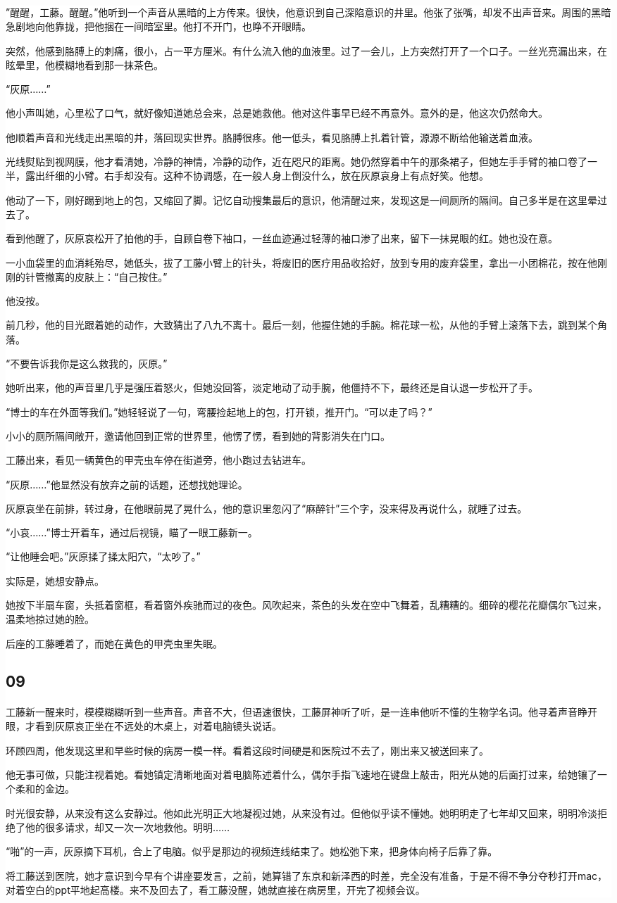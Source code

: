 ”醒醒，工藤。醒醒。”他听到一个声音从黑暗的上方传来。很快，他意识到自己深陷意识的井里。他张了张嘴，却发不出声音来。周围的黑暗急剧地向他靠拢，把他捆在一间暗室里。他打不开门，也睁不开眼睛。

突然，他感到胳膊上的刺痛，很小，占一平方厘米。有什么流入他的血液里。过了一会儿，上方突然打开了一个口子。一丝光亮漏出来，在眩晕里，他模糊地看到那一抹茶色。

“灰原……”

他小声叫她，心里松了口气，就好像知道她总会来，总是她救他。他对这件事早已经不再意外。意外的是，他这次仍然命大。

他顺着声音和光线走出黑暗的井，落回现实世界。胳膊很疼。他一低头，看见胳膊上扎着针管，源源不断给他输送着血液。

光线熨贴到视网膜，他才看清她，冷静的神情，冷静的动作，近在咫尺的距离。她仍然穿着中午的那条裙子，但她左手手臂的袖口卷了一半，露出纤细的小臂。右手却没有。这种不协调感，在一般人身上倒没什么，放在灰原哀身上有点好笑。他想。

他动了一下，刚好踢到地上的包，又缩回了脚。记忆自动搜集最后的意识，他清醒过来，发现这是一间厕所的隔间。自己多半是在这里晕过去了。

看到他醒了，灰原哀松开了拍他的手，自顾自卷下袖口，一丝血迹通过轻薄的袖口渗了出来，留下一抹晃眼的红。她也没在意。

一小血袋里的血消耗殆尽，她低头，拔了工藤小臂上的针头，将废旧的医疗用品收拾好，放到专用的废弃袋里，拿出一小团棉花，按在他刚刚的针管撤离的皮肤上：“自己按住。”

他没按。

前几秒，他的目光跟着她的动作，大致猜出了八九不离十。最后一刻，他握住她的手腕。棉花球一松，从他的手臂上滚落下去，跳到某个角落。

“不要告诉我你是这么救我的，灰原。”

她听出来，他的声音里几乎是强压着怒火，但她没回答，淡定地动了动手腕，他僵持不下，最终还是自认退一步松开了手。

“博士的车在外面等我们。”她轻轻说了一句，弯腰捡起地上的包，打开锁，推开门。“可以走了吗？”

小小的厕所隔间敞开，邀请他回到正常的世界里，他愣了愣，看到她的背影消失在门口。


工藤出来，看见一辆黄色的甲壳虫车停在街道旁，他小跑过去钻进车。

“灰原……”他显然没有放弃之前的话题，还想找她理论。

灰原哀坐在前排，转过身，在他眼前晃了晃什么，他的意识里忽闪了“麻醉针”三个字，没来得及再说什么，就睡了过去。

“小哀……”博士开着车，通过后视镜，瞄了一眼工藤新一。

“让他睡会吧。”灰原揉了揉太阳穴，“太吵了。”

实际是，她想安静点。

她按下半扇车窗，头抵着窗框，看着窗外疾驰而过的夜色。风吹起来，茶色的头发在空中飞舞着，乱糟糟的。细碎的樱花花瓣偶尔飞过来，温柔地掠过她的脸。

后座的工藤睡着了，而她在黄色的甲壳虫里失眠。



## 09

工藤新一醒来时，模模糊糊听到一些声音。声音不大，但语速很快，工藤屏神听了听，是一连串他听不懂的生物学名词。他寻着声音睁开眼，才看到灰原哀正坐在不远处的木桌上，对着电脑镜头说话。

环顾四周，他发现这里和早些时候的病房一模一样。看着这段时间硬是和医院过不去了，刚出来又被送回来了。

他无事可做，只能注视着她。看她镇定清晰地面对着电脑陈述着什么，偶尔手指飞速地在键盘上敲击，阳光从她的后面打过来，给她镶了一个柔和的金边。

时光很安静，从来没有这么安静过。他如此光明正大地凝视过她，从来没有过。但他似乎读不懂她。她明明走了七年却又回来，明明冷淡拒绝了他的很多请求，却又一次一次地救他。明明……

“啪”的一声，灰原摘下耳机，合上了电脑。似乎是那边的视频连线结束了。她松弛下来，把身体向椅子后靠了靠。

将工藤送到医院，她才意识到今早有个讲座要发言，之前，她算错了东京和新泽西的时差，完全没有准备，于是不得不争分夺秒打开mac，对着空白的ppt平地起高楼。来不及回去了，看工藤没醒，她就直接在病房里，开完了视频会议。
